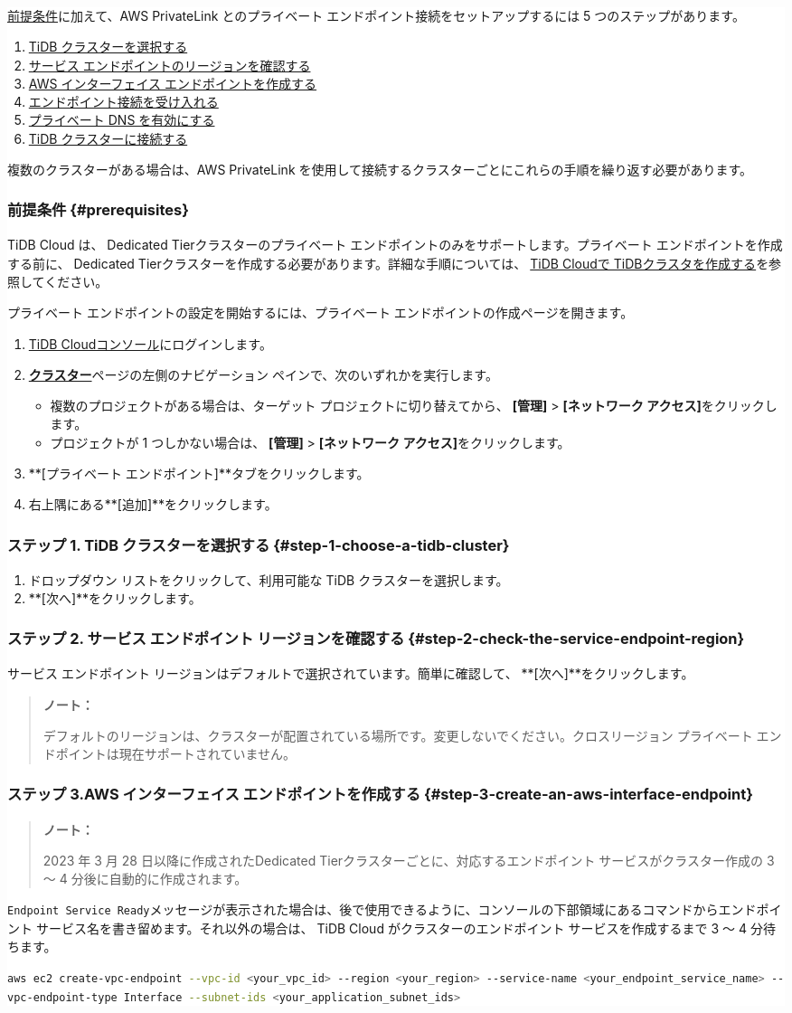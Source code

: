 [前提条件](#prerequisites)に加えて、AWS PrivateLink とのプライベート エンドポイント接続をセットアップするには 5 つのステップがあります。

1.  [TiDB クラスターを選択する](#step-1-choose-a-tidb-cluster)
2.  [サービス エンドポイントのリージョンを確認する](#step-2-check-the-service-endpoint-region)
3.  [AWS インターフェイス エンドポイントを作成する](#step-3-create-an-aws-interface-endpoint)
4.  [エンドポイント接続を受け入れる](#step-4-accept-the-endpoint-connection)
5.  [プライベート DNS を有効にする](#step-5-enable-private-dns)
6.  [TiDB クラスターに接続する](#step-6-connect-to-your-tidb-cluster)

複数のクラスターがある場合は、AWS PrivateLink を使用して接続するクラスターごとにこれらの手順を繰り返す必要があります。

### 前提条件 {#prerequisites}

TiDB Cloud は、 Dedicated Tierクラスターのプライベート エンドポイントのみをサポートします。プライベート エンドポイントを作成する前に、 Dedicated Tierクラスターを作成する必要があります。詳細な手順については、 [TiDB Cloudで TiDBクラスタを作成する](/tidb-cloud/create-tidb-cluster.md)を参照してください。

プライベート エンドポイントの設定を開始するには、プライベート エンドポイントの作成ページを開きます。

1.  [TiDB Cloudコンソール](https://tidbcloud.com)にログインします。

2.  [**クラスター**](https://tidbcloud.com/console/clusters)ページの左側のナビゲーション ペインで、次のいずれかを実行します。

    -   複数のプロジェクトがある場合は、ターゲット プロジェクトに切り替えてから、 **[管理]** &gt; <strong>[ネットワーク アクセス]</strong>をクリックします。
    -   プロジェクトが 1 つしかない場合は、 **[管理]** &gt; <strong>[ネットワーク アクセス]</strong>をクリックします。

3.  **[プライベート エンドポイント]**タブをクリックします。

4.  右上隅にある**[追加]**をクリックします。

### ステップ 1. TiDB クラスターを選択する {#step-1-choose-a-tidb-cluster}

1.  ドロップダウン リストをクリックして、利用可能な TiDB クラスターを選択します。
2.  **[次へ]**をクリックします。

### ステップ 2. サービス エンドポイント リージョンを確認する {#step-2-check-the-service-endpoint-region}

サービス エンドポイント リージョンはデフォルトで選択されています。簡単に確認して、 **[次へ]**をクリックします。

> **ノート：**
>
> デフォルトのリージョンは、クラスターが配置されている場所です。変更しないでください。クロスリージョン プライベート エンドポイントは現在サポートされていません。

### ステップ 3.AWS インターフェイス エンドポイントを作成する {#step-3-create-an-aws-interface-endpoint}

> **ノート：**
>
> 2023 年 3 月 28 日以降に作成されたDedicated Tierクラスターごとに、対応するエンドポイント サービスがクラスター作成の 3 ～ 4 分後に自動的に作成されます。

`Endpoint Service Ready`メッセージが表示された場合は、後で使用できるように、コンソールの下部領域にあるコマンドからエンドポイント サービス名を書き留めます。それ以外の場合は、 TiDB Cloud がクラスターのエンドポイント サービスを作成するまで 3 ～ 4 分待ちます。

```bash
aws ec2 create-vpc-endpoint --vpc-id <your_vpc_id> --region <your_region> --service-name <your_endpoint_service_name> --vpc-endpoint-type Interface --subnet-ids <your_application_subnet_ids>
```
